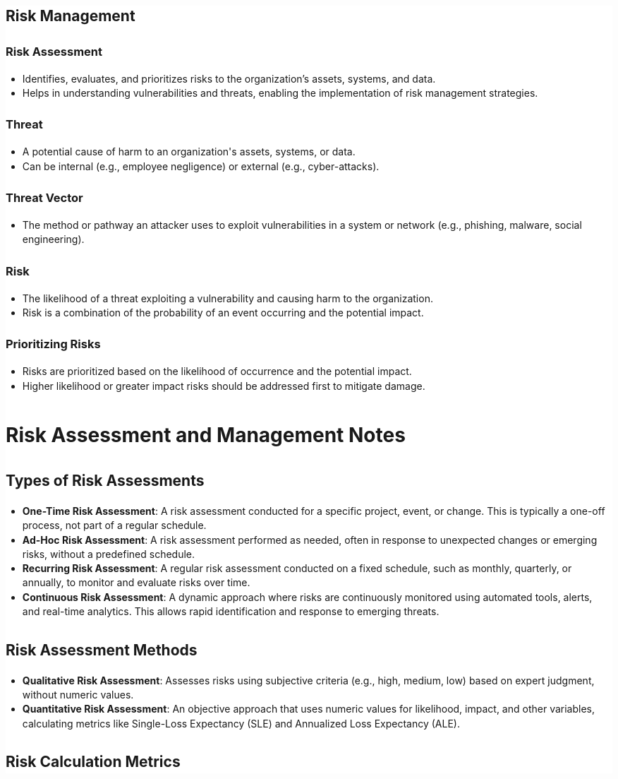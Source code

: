 ## Risk Management

### Risk Assessment
- Identifies, evaluates, and prioritizes risks to the organization’s assets, systems, and data.
- Helps in understanding vulnerabilities and threats, enabling the implementation of risk management strategies.

### Threat
- A potential cause of harm to an organization's assets, systems, or data.
- Can be internal (e.g., employee negligence) or external (e.g., cyber-attacks).

### Threat Vector
- The method or pathway an attacker uses to exploit vulnerabilities in a system or network (e.g., phishing, malware, social engineering).

### Risk
- The likelihood of a threat exploiting a vulnerability and causing harm to the organization.
- Risk is a combination of the probability of an event occurring and the potential impact.

### Prioritizing Risks
- Risks are prioritized based on the likelihood of occurrence and the potential impact.
- Higher likelihood or greater impact risks should be addressed first to mitigate damage.

# Risk Assessment and Management Notes

## Types of Risk Assessments

- **One-Time Risk Assessment**: A risk assessment conducted for a specific project, event, or change. This is typically a one-off process, not part of a regular schedule.
- **Ad-Hoc Risk Assessment**: A risk assessment performed as needed, often in response to unexpected changes or emerging risks, without a predefined schedule.
- **Recurring Risk Assessment**: A regular risk assessment conducted on a fixed schedule, such as monthly, quarterly, or annually, to monitor and evaluate risks over time.
- **Continuous Risk Assessment**: A dynamic approach where risks are continuously monitored using automated tools, alerts, and real-time analytics. This allows rapid identification and response to emerging threats.

## Risk Assessment Methods

- **Qualitative Risk Assessment**: Assesses risks using subjective criteria (e.g., high, medium, low) based on expert judgment, without numeric values.
- **Quantitative Risk Assessment**: An objective approach that uses numeric values for likelihood, impact, and other variables, calculating metrics like Single-Loss Expectancy (SLE) and Annualized Loss Expectancy (ALE).

## Risk Calculation Metrics
